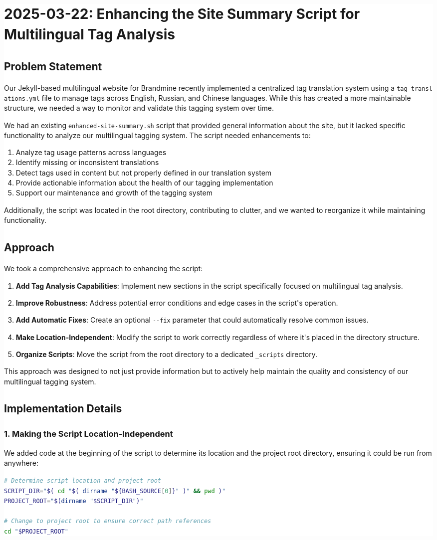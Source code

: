 # 2025-03-22: Enhancing the Site Summary Script for Multilingual Tag Analysis

## Problem Statement

Our Jekyll-based multilingual website for Brandmine recently implemented a centralized tag translation system using a `tag_translations.yml` file to manage tags across English, Russian, and Chinese languages. While this has created a more maintainable structure, we needed a way to monitor and validate this tagging system over time.

We had an existing `enhanced-site-summary.sh` script that provided general information about the site, but it lacked specific functionality to analyze our multilingual tagging system. The script needed enhancements to:

1. Analyze tag usage patterns across languages
2. Identify missing or inconsistent translations
3. Detect tags used in content but not properly defined in our translation system
4. Provide actionable information about the health of our tagging implementation
5. Support our maintenance and growth of the tagging system

Additionally, the script was located in the root directory, contributing to clutter, and we wanted to reorganize it while maintaining functionality.

## Approach

We took a comprehensive approach to enhancing the script:

1. **Add Tag Analysis Capabilities**: Implement new sections in the script specifically focused on multilingual tag analysis.

2. **Improve Robustness**: Address potential error conditions and edge cases in the script's operation.

3. **Add Automatic Fixes**: Create an optional `--fix` parameter that could automatically resolve common issues.

4. **Make Location-Independent**: Modify the script to work correctly regardless of where it's placed in the directory structure.

5. **Organize Scripts**: Move the script from the root directory to a dedicated `_scripts` directory.

This approach was designed to not just provide information but to actively help maintain the quality and consistency of our multilingual tagging system.

## Implementation Details

### 1. Making the Script Location-Independent

We added code at the beginning of the script to determine its location and the project root directory, ensuring it could be run from anywhere:

```bash
# Determine script location and project root
SCRIPT_DIR="$( cd "$( dirname "${BASH_SOURCE[0]}" )" && pwd )"
PROJECT_ROOT="$(dirname "$SCRIPT_DIR")"

# Change to project root to ensure correct path references
cd "$PROJECT_ROOT"
```
